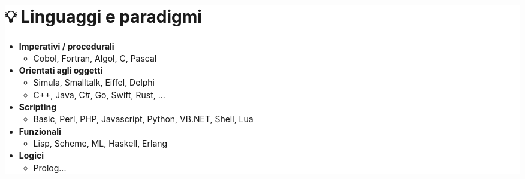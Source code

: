 
# 💡️ Linguaggi e paradigmi

- **Imperativi / procedurali**
    - Cobol, Fortran, Algol, C, Pascal
- **Orientati agli oggetti**
    - Simula, Smalltalk, Eiffel, Delphi
    - C++, Java, C#, Go, Swift, Rust, ...
- **Scripting**
    - Basic, Perl, PHP, Javascript, Python, VB.NET, Shell, Lua
- **Funzionali**
    - Lisp, Scheme, ML, Haskell, Erlang
- **Logici**
    - Prolog...
